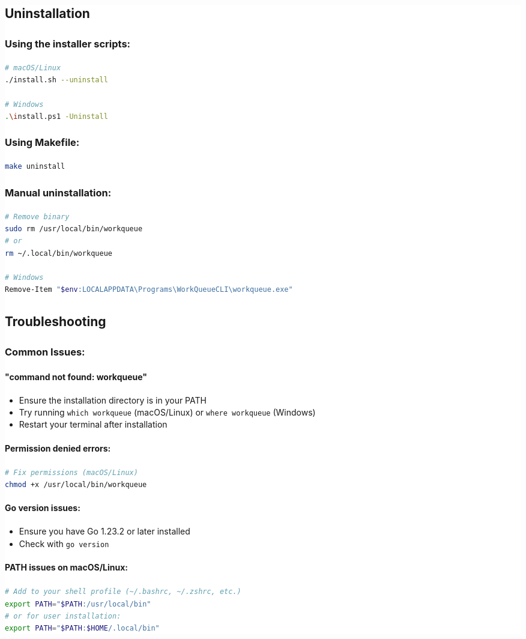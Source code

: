 ## Uninstallation

### Using the installer scripts:
```bash
# macOS/Linux
./install.sh --uninstall

# Windows
.\install.ps1 -Uninstall
```

### Using Makefile:
```bash
make uninstall
```

### Manual uninstallation:
```bash
# Remove binary
sudo rm /usr/local/bin/workqueue
# or
rm ~/.local/bin/workqueue

# Windows
Remove-Item "$env:LOCALAPPDATA\Programs\WorkQueueCLI\workqueue.exe"
```

## Troubleshooting

### Common Issues:

#### "command not found: workqueue"
- Ensure the installation directory is in your PATH
- Try running `which workqueue` (macOS/Linux) or `where workqueue` (Windows)
- Restart your terminal after installation

#### Permission denied errors:
```bash
# Fix permissions (macOS/Linux)
chmod +x /usr/local/bin/workqueue
```

#### Go version issues:
- Ensure you have Go 1.23.2 or later installed
- Check with `go version`

#### PATH issues on macOS/Linux:
```bash
# Add to your shell profile (~/.bashrc, ~/.zshrc, etc.)
export PATH="$PATH:/usr/local/bin"
# or for user installation:
export PATH="$PATH:$HOME/.local/bin"
```
